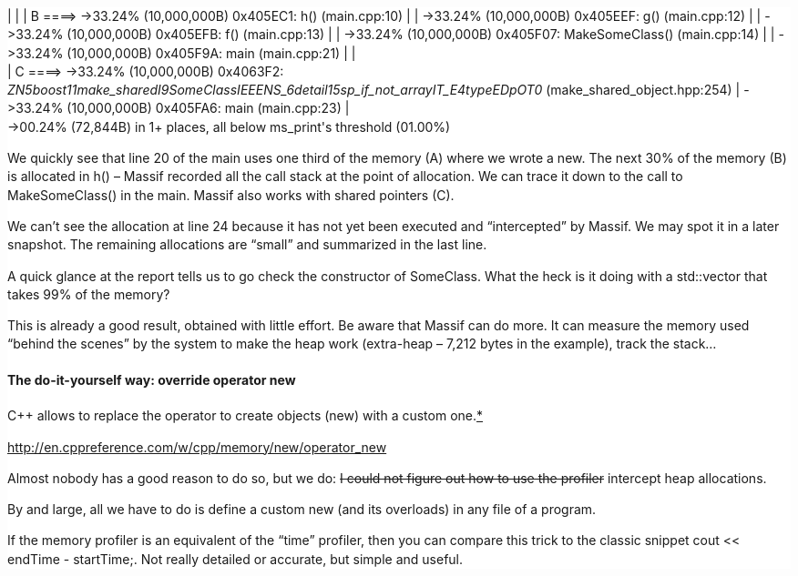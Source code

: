 |             | 
|  B ====>    -&gt;33.24% (10,000,000B) 0x405EC1: h() (main.cpp:10)
|             | -&gt;33.24% (10,000,000B) 0x405EEF: g() (main.cpp:12)
|             |   -&gt;33.24% (10,000,000B) 0x405EFB: f() (main.cpp:13)
|             |     -&gt;33.24% (10,000,000B) 0x405F07: MakeSomeClass() (main.cpp:14)
|             |       -&gt;33.24% (10,000,000B) 0x405F9A: main (main.cpp:21)
|             |         
|  C ====>    -&gt;33.24% (10,000,000B) 0x4063F2: _ZN5boost11make_sharedI9SomeClassIEEENS_6detail15sp_if_not_arrayIT_E4typeEDpOT0_ (make_shared_object.hpp:254)
|               -&gt;33.24% (10,000,000B) 0x405FA6: main (main.cpp:23)
|                 
-&gt;00.24% (72,844B) in 1+ places, all below ms_print's threshold (01.00%)
</pre>

We quickly see that line 20 of the main uses one third of the memory (A) where we wrote a new. The next 30% of the memory (B) is allocated in h() &#8211; Massif recorded all the call stack at the point of allocation. We can trace it down to the call to MakeSomeClass() in the main. Massif also works with shared pointers (C).

We can&#8217;t see the allocation at line 24 because it has not yet been executed and &#8220;intercepted&#8221; by Massif. We may spot it in a later snapshot. The remaining allocations are &#8220;small&#8221; and summarized in the last line.

A quick glance at the report tells us to go check the constructor of SomeClass. What the heck is it doing with a std::vector that takes 99% of the memory?

This is already a good result, obtained with little effort. Be aware that Massif can do more. It can measure the memory used &#8220;behind the scenes&#8221; by the system to make the heap work (extra-heap – 7,212 bytes in the example), track the stack&#8230;

#### The do-it-yourself way: override operator new

C++ allows to replace the operator to create objects (new) with a custom one.<a href="javascript:void(0);" data-target="#nota4" data-toggle="collapse">*</a>

<div id="nota4" class="collapse inlineNote" data-target="#nota4" data-toggle="collapse">
  <a href="http://en.cppreference.com/w/cpp/memory/new/operator_new">http://en.cppreference.com/w/cpp/memory/new/operator_new</a>
</div>

Almost nobody has a good reason to do so, but we do: <span style="text-decoration: line-through;">I could not figure out how to use the profiler</span> intercept heap allocations.

By and large, all we have to do is define a custom new (and its overloads) in any file of a program.

If the memory profiler is an equivalent of the “time” profiler, then you can compare this trick to the classic snippet <span class="inlineCode">cout << endTime - startTime;</span>. Not really detailed or accurate, but simple and useful.
